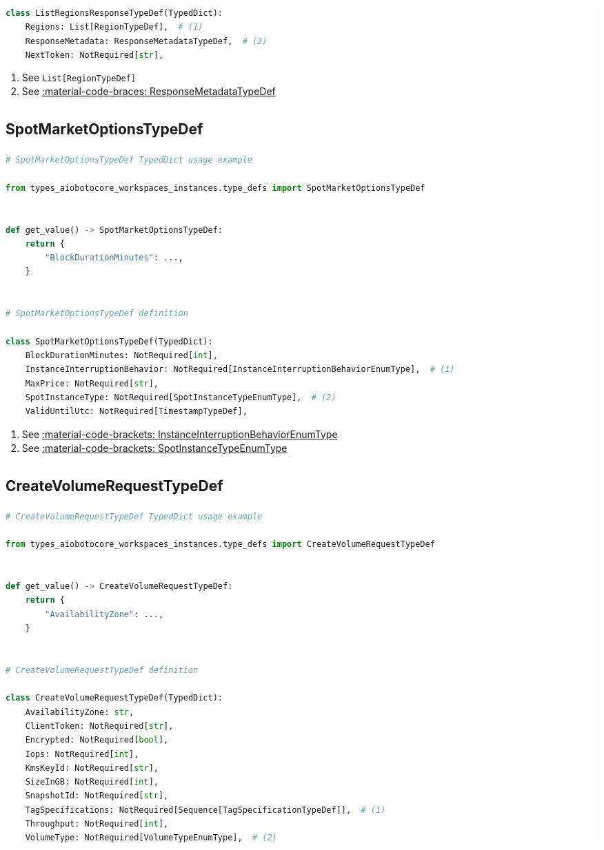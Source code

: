 ```python
class ListRegionsResponseTypeDef(TypedDict):
    Regions: List[RegionTypeDef],  # (1)
    ResponseMetadata: ResponseMetadataTypeDef,  # (2)
    NextToken: NotRequired[str],
```

1. See `List[RegionTypeDef]`
2. See [:material-code-braces: ResponseMetadataTypeDef](./type_defs.md#responsemetadatatypedef)

## SpotMarketOptionsTypeDef

```python
# SpotMarketOptionsTypeDef TypedDict usage example

from types_aiobotocore_workspaces_instances.type_defs import SpotMarketOptionsTypeDef


def get_value() -> SpotMarketOptionsTypeDef:
    return {
        "BlockDurationMinutes": ...,
    }


# SpotMarketOptionsTypeDef definition

class SpotMarketOptionsTypeDef(TypedDict):
    BlockDurationMinutes: NotRequired[int],
    InstanceInterruptionBehavior: NotRequired[InstanceInterruptionBehaviorEnumType],  # (1)
    MaxPrice: NotRequired[str],
    SpotInstanceType: NotRequired[SpotInstanceTypeEnumType],  # (2)
    ValidUntilUtc: NotRequired[TimestampTypeDef],
```

1. See [:material-code-brackets: InstanceInterruptionBehaviorEnumType](./literals.md#instanceinterruptionbehaviorenumtype)
2. See [:material-code-brackets: SpotInstanceTypeEnumType](./literals.md#spotinstancetypeenumtype)

## CreateVolumeRequestTypeDef

```python
# CreateVolumeRequestTypeDef TypedDict usage example

from types_aiobotocore_workspaces_instances.type_defs import CreateVolumeRequestTypeDef


def get_value() -> CreateVolumeRequestTypeDef:
    return {
        "AvailabilityZone": ...,
    }


# CreateVolumeRequestTypeDef definition

class CreateVolumeRequestTypeDef(TypedDict):
    AvailabilityZone: str,
    ClientToken: NotRequired[str],
    Encrypted: NotRequired[bool],
    Iops: NotRequired[int],
    KmsKeyId: NotRequired[str],
    SizeInGB: NotRequired[int],
    SnapshotId: NotRequired[str],
    TagSpecifications: NotRequired[Sequence[TagSpecificationTypeDef]],  # (1)
    Throughput: NotRequired[int],
    VolumeType: NotRequired[VolumeTypeEnumType],  # (2)
```